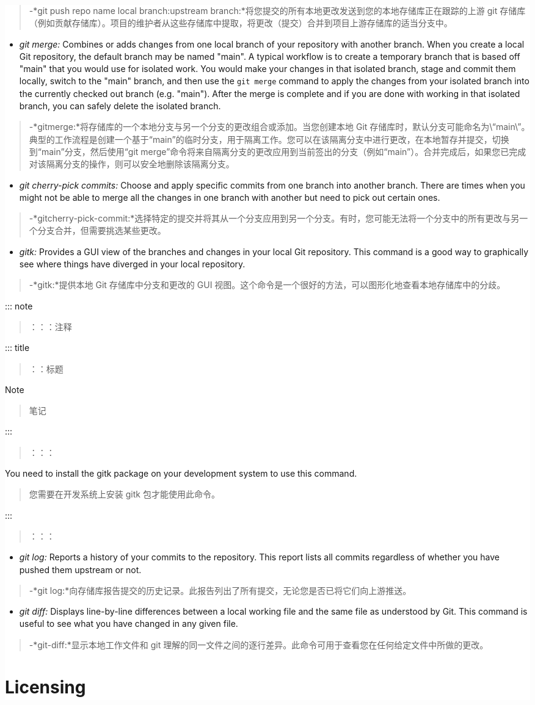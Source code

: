 > -*git push repo name local branch:upstream branch:*将您提交的所有本地更改发送到您的本地存储库正在跟踪的上游 git 存储库（例如贡献存储库）。项目的维护者从这些存储库中提取，将更改（提交）合并到项目上游存储库的适当分支中。

- *git merge:* Combines or adds changes from one local branch of your repository with another branch. When you create a local Git repository, the default branch may be named \"main\". A typical workflow is to create a temporary branch that is based off \"main\" that you would use for isolated work. You would make your changes in that isolated branch, stage and commit them locally, switch to the \"main\" branch, and then use the `git merge` command to apply the changes from your isolated branch into the currently checked out branch (e.g. \"main\"). After the merge is complete and if you are done with working in that isolated branch, you can safely delete the isolated branch.

> -*gitmerge:*将存储库的一个本地分支与另一个分支的更改组合或添加。当您创建本地 Git 存储库时，默认分支可能命名为\“main\”。典型的工作流程是创建一个基于“main”的临时分支，用于隔离工作。您可以在该隔离分支中进行更改，在本地暂存并提交，切换到“main”分支，然后使用“git merge”命令将来自隔离分支的更改应用到当前签出的分支（例如“main”）。合并完成后，如果您已完成对该隔离分支的操作，则可以安全地删除该隔离分支。

- *git cherry-pick commits:* Choose and apply specific commits from one branch into another branch. There are times when you might not be able to merge all the changes in one branch with another but need to pick out certain ones.

> -*gitcherry-pick-commit:*选择特定的提交并将其从一个分支应用到另一个分支。有时，您可能无法将一个分支中的所有更改与另一个分支合并，但需要挑选某些更改。

- *gitk:* Provides a GUI view of the branches and changes in your local Git repository. This command is a good way to graphically see where things have diverged in your local repository.

> -*gitk:*提供本地 Git 存储库中分支和更改的 GUI 视图。这个命令是一个很好的方法，可以图形化地查看本地存储库中的分歧。

::: note

> ：：：注释

::: title

> ：：标题

Note

> 笔记

:::

> ：：：

You need to install the gitk package on your development system to use this command.

> 您需要在开发系统上安装 gitk 包才能使用此命令。

:::

> ：：：

- *git log:* Reports a history of your commits to the repository. This report lists all commits regardless of whether you have pushed them upstream or not.

> -*git log:*向存储库报告提交的历史记录。此报告列出了所有提交，无论您是否已将它们向上游推送。

- *git diff:* Displays line-by-line differences between a local working file and the same file as understood by Git. This command is useful to see what you have changed in any given file.

> -*git-diff:*显示本地工作文件和 git 理解的同一文件之间的逐行差异。此命令可用于查看您在任何给定文件中所做的更改。

# Licensing
